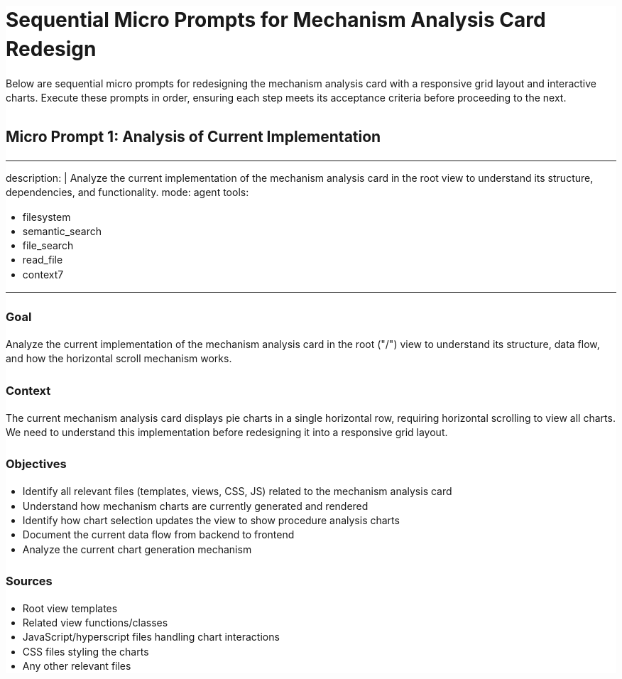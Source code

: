 # Sequential Micro Prompts for Mechanism Analysis Card Redesign

Below are sequential micro prompts for redesigning the mechanism analysis card
with a responsive grid layout and interactive charts. Execute these prompts in
order, ensuring each step meets its acceptance criteria before proceeding to
the next.

## Micro Prompt 1: Analysis of Current Implementation

---

description: | Analyze the current implementation of the mechanism analysis
card in the root view to understand its structure, dependencies, and
functionality. mode: agent tools:

- filesystem
- semantic_search
- file_search
- read_file
- context7

---

### Goal

Analyze the current implementation of the mechanism analysis card in the root
("/") view to understand its structure, data flow, and how the horizontal
scroll mechanism works.

### Context

The current mechanism analysis card displays pie charts in a single horizontal
row, requiring horizontal scrolling to view all charts. We need to understand
this implementation before redesigning it into a responsive grid layout.

### Objectives

- Identify all relevant files (templates, views, CSS, JS) related to the
  mechanism analysis card
- Understand how mechanism charts are currently generated and rendered
- Identify how chart selection updates the view to show procedure analysis
  charts
- Document the current data flow from backend to frontend
- Analyze the current chart generation mechanism

### Sources

- Root view templates
- Related view functions/classes
- JavaScript/hyperscript files handling chart interactions
- CSS files styling the charts
- Any other relevant files
